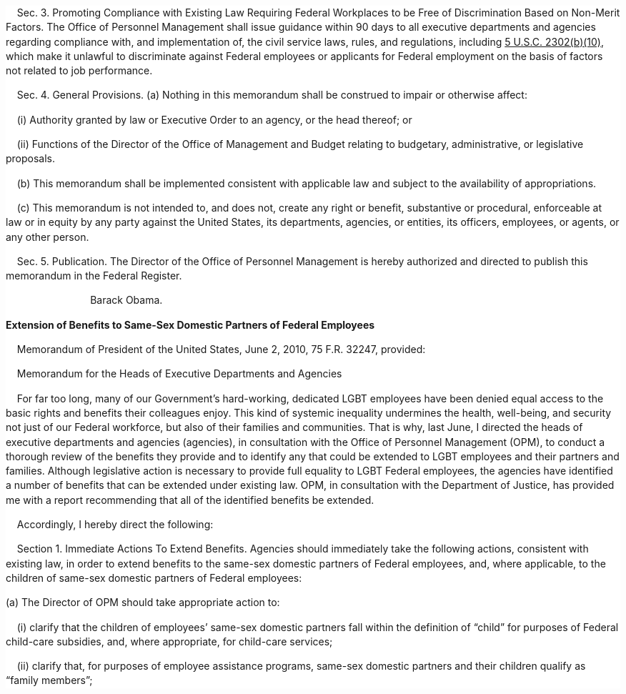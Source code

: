     Sec. 3. Promoting Compliance with Existing Law Requiring Federal Workplaces to be Free of Discrimination Based on Non-Merit Factors. The Office of Personnel Management shall issue guidance within 90 days to all executive departments and agencies regarding compliance with, and implementation of, the civil service laws, rules, and regulations, including [5 U.S.C. 2302(b)(10)][/us/usc/t5/s2302/b/10], which make it unlawful to discriminate against Federal employees or applicants for Federal employment on the basis of factors not related to job performance.

    Sec. 4. General Provisions. (a) Nothing in this memorandum shall be construed to impair or otherwise affect:

    (i) Authority granted by law or Executive Order to an agency, or the head thereof; or

    (ii) Functions of the Director of the Office of Management and Budget relating to budgetary, administrative, or legislative proposals.

    (b) This memorandum shall be implemented consistent with applicable law and subject to the availability of appropriations.

    (c) This memorandum is not intended to, and does not, create any right or benefit, substantive or procedural, enforceable at law or in equity by any party against the United States, its departments, agencies, or entities, its officers, employees, or agents, or any other person.

    Sec. 5. Publication. The Director of the Office of Personnel Management is hereby authorized and directed to publish this memorandum in the Federal Register.

                              Barack Obama.

 __Extension of Benefits to Same-Sex Domestic Partners of Federal Employees__ 

    Memorandum of President of the United States, June 2, 2010, 75 F.R. 32247, provided:

    Memorandum for the Heads of Executive Departments and Agencies

    For far too long, many of our Government’s hard-working, dedicated LGBT employees have been denied equal access to the basic rights and benefits their colleagues enjoy. This kind of systemic inequality undermines the health, well-being, and security not just of our Federal workforce, but also of their families and communities. That is why, last June, I directed the heads of executive departments and agencies (agencies), in consultation with the Office of Personnel Management (OPM), to conduct a thorough review of the benefits they provide and to identify any that could be extended to LGBT employees and their partners and families. Although legislative action is necessary to provide full equality to LGBT Federal employees, the agencies have identified a number of benefits that can be extended under existing law. OPM, in consultation with the Department of Justice, has provided me with a report recommending that all of the identified benefits be extended.

    Accordingly, I hereby direct the following:

    Section 1. Immediate Actions To Extend Benefits. Agencies should immediately take the following actions, consistent with existing law, in order to extend benefits to the same-sex domestic partners of Federal employees, and, where applicable, to the children of same-sex domestic partners of Federal employees:

(a) The Director of OPM should take appropriate action to:

    (i) clarify that the children of employees’ same-sex domestic partners fall within the definition of “child” for purposes of Federal child-care subsidies, and, where appropriate, for child-care services;

    (ii) clarify that, for purposes of employee assistance programs, same-sex domestic partners and their children qualify as “family members”;


[/us/usc/t31/s9101]: https://publicdocs.github.io/go/links?ns=uslm&ref=%2Fus%2Fusc%2Ft31%2Fs9101
[/us/usc/t42/s2000e–16]: https://publicdocs.github.io/go/links?ns=uslm&ref=%2Fus%2Fusc%2Ft42%2Fs2000e%E2%80%9316
[/us/usc/t29/s631]: https://publicdocs.github.io/go/links?ns=uslm&ref=%2Fus%2Fusc%2Ft29%2Fs631
[/us/usc/t29/s206/d]: https://publicdocs.github.io/go/links?ns=uslm&ref=%2Fus%2Fusc%2Ft29%2Fs206%2Fd
[/us/usc/t29/s791]: https://publicdocs.github.io/go/links?ns=uslm&ref=%2Fus%2Fusc%2Ft29%2Fs791
[/us/usc/t5/s3110/a/3]: https://publicdocs.github.io/go/links?ns=uslm&ref=%2Fus%2Fusc%2Ft5%2Fs3110%2Fa%2F3
[/us/usc/t5/s3110/a/2]: https://publicdocs.github.io/go/links?ns=uslm&ref=%2Fus%2Fusc%2Ft5%2Fs3110%2Fa%2F2
[/us/usc/t5/s2301]: https://publicdocs.github.io/go/links?ns=uslm&ref=%2Fus%2Fusc%2Ft5%2Fs2301
[/us/usc/t42/s2000e–16]: https://publicdocs.github.io/go/links?ns=uslm&ref=%2Fus%2Fusc%2Ft42%2Fs2000e%E2%80%9316
[/us/usc/t29/s631]: https://publicdocs.github.io/go/links?ns=uslm&ref=%2Fus%2Fusc%2Ft29%2Fs631
[/us/usc/t29/s206/d]: https://publicdocs.github.io/go/links?ns=uslm&ref=%2Fus%2Fusc%2Ft29%2Fs206%2Fd
[/us/usc/t29/s791]: https://publicdocs.github.io/go/links?ns=uslm&ref=%2Fus%2Fusc%2Ft29%2Fs791
[/us/usc/t39/s1005/a]: https://publicdocs.github.io/go/links?ns=uslm&ref=%2Fus%2Fusc%2Ft39%2Fs1005%2Fa
[/us/pl/95/454/s101/a]: https://publicdocs.github.io/go/links?ns=uslm&ref=%2Fus%2Fpl%2F95%2F454%2Fs101%2Fa
[/us/stat/92/1114]: https://publicdocs.github.io/go/links?ns=uslm&ref=%2Fus%2Fstat%2F92%2F1114
[/us/pl/101/12/s4]: https://publicdocs.github.io/go/links?ns=uslm&ref=%2Fus%2Fpl%2F101%2F12%2Fs4
[/us/stat/103/32]: https://publicdocs.github.io/go/links?ns=uslm&ref=%2Fus%2Fstat%2F103%2F32
[/us/pl/101/474/s5/d]: https://publicdocs.github.io/go/links?ns=uslm&ref=%2Fus%2Fpl%2F101%2F474%2Fs5%2Fd
[/us/stat/104/1099]: https://publicdocs.github.io/go/links?ns=uslm&ref=%2Fus%2Fstat%2F104%2F1099
[/us/pl/102/378/s2/5]: https://publicdocs.github.io/go/links?ns=uslm&ref=%2Fus%2Fpl%2F102%2F378%2Fs2%2F5
[/us/stat/106/1346]: https://publicdocs.github.io/go/links?ns=uslm&ref=%2Fus%2Fstat%2F106%2F1346
[/us/pl/103/94/s8/c]: https://publicdocs.github.io/go/links?ns=uslm&ref=%2Fus%2Fpl%2F103%2F94%2Fs8%2Fc
[/us/stat/107/1007]: https://publicdocs.github.io/go/links?ns=uslm&ref=%2Fus%2Fstat%2F107%2F1007
[/us/pl/103/359/s501/c]: https://publicdocs.github.io/go/links?ns=uslm&ref=%2Fus%2Fpl%2F103%2F359%2Fs501%2Fc
[/us/stat/108/3429]: https://publicdocs.github.io/go/links?ns=uslm&ref=%2Fus%2Fstat%2F108%2F3429
[/us/pl/103/424/s5]: https://publicdocs.github.io/go/links?ns=uslm&ref=%2Fus%2Fpl%2F103%2F424%2Fs5
[/us/stat/108/4363]: https://publicdocs.github.io/go/links?ns=uslm&ref=%2Fus%2Fstat%2F108%2F4363
[/us/pl/104/197/s315/b/2]: https://publicdocs.github.io/go/links?ns=uslm&ref=%2Fus%2Fpl%2F104%2F197%2Fs315%2Fb%2F2
[/us/stat/110/2416]: https://publicdocs.github.io/go/links?ns=uslm&ref=%2Fus%2Fstat%2F110%2F2416
[/us/pl/104/201/s1122/a/1]: https://publicdocs.github.io/go/links?ns=uslm&ref=%2Fus%2Fpl%2F104%2F201%2Fs1122%2Fa%2F1
[/us/stat/110/2687]: https://publicdocs.github.io/go/links?ns=uslm&ref=%2Fus%2Fstat%2F110%2F2687
[/us/pl/105/339/s6/a]: https://publicdocs.github.io/go/links?ns=uslm&ref=%2Fus%2Fpl%2F105%2F339%2Fs6%2Fa
[/us/stat/112/3187]: https://publicdocs.github.io/go/links?ns=uslm&ref=%2Fus%2Fstat%2F112%2F3187
[/us/pl/108/271/s8/b]: https://publicdocs.github.io/go/links?ns=uslm&ref=%2Fus%2Fpl%2F108%2F271%2Fs8%2Fb
[/us/stat/118/814]: https://publicdocs.github.io/go/links?ns=uslm&ref=%2Fus%2Fstat%2F118%2F814
[/us/pl/110/417]: https://publicdocs.github.io/go/links?ns=uslm&ref=%2Fus%2Fpl%2F110%2F417
[/us/stat/122/4575]: https://publicdocs.github.io/go/links?ns=uslm&ref=%2Fus%2Fstat%2F122%2F4575
[/us/pl/112/199]: https://publicdocs.github.io/go/links?ns=uslm&ref=%2Fus%2Fpl%2F112%2F199
[/us/stat/126/1465-1468]: https://publicdocs.github.io/go/links?ns=uslm&ref=%2Fus%2Fstat%2F126%2F1465-1468
[/us/pl/112/277/s505/a]: https://publicdocs.github.io/go/links?ns=uslm&ref=%2Fus%2Fpl%2F112%2F277%2Fs505%2Fa
[/us/stat/126/2478]: https://publicdocs.github.io/go/links?ns=uslm&ref=%2Fus%2Fstat%2F126%2F2478
[/us/usc/t16/s3198/b]: https://publicdocs.github.io/go/links?ns=uslm&ref=%2Fus%2Fusc%2Ft16%2Fs3198%2Fb
[/us/usc/t22/s3941/c]: https://publicdocs.github.io/go/links?ns=uslm&ref=%2Fus%2Fusc%2Ft22%2Fs3941%2Fc
[/us/usc/t38/s106/f]: https://publicdocs.github.io/go/links?ns=uslm&ref=%2Fus%2Fusc%2Ft38%2Fs106%2Ff
[/us/usc/t38/s7802/5]: https://publicdocs.github.io/go/links?ns=uslm&ref=%2Fus%2Fusc%2Ft38%2Fs7802%2F5
[/us/usc/t38/s7802/e]: https://publicdocs.github.io/go/links?ns=uslm&ref=%2Fus%2Fusc%2Ft38%2Fs7802%2Fe
[/us/pl/108/170/s304/b/3]: https://publicdocs.github.io/go/links?ns=uslm&ref=%2Fus%2Fpl%2F108%2F170%2Fs304%2Fb%2F3
[/us/stat/117/2059]: https://publicdocs.github.io/go/links?ns=uslm&ref=%2Fus%2Fstat%2F117%2F2059
[/us/pl/112/277]: https://publicdocs.github.io/go/links?ns=uslm&ref=%2Fus%2Fpl%2F112%2F277
[/us/pl/112/199/s104/a]: https://publicdocs.github.io/go/links?ns=uslm&ref=%2Fus%2Fpl%2F112%2F199%2Fs104%2Fa
[/us/pl/112/199/s101/b/1/B]: https://publicdocs.github.io/go/links?ns=uslm&ref=%2Fus%2Fpl%2F112%2F199%2Fs101%2Fb%2F1%2FB
[/us/pl/112/199/s105]: https://publicdocs.github.io/go/links?ns=uslm&ref=%2Fus%2Fpl%2F112%2F199%2Fs105
[/us/pl/112/199/s102]: https://publicdocs.github.io/go/links?ns=uslm&ref=%2Fus%2Fpl%2F112%2F199%2Fs102
[/us/pl/112/199/s103]: https://publicdocs.github.io/go/links?ns=uslm&ref=%2Fus%2Fpl%2F112%2F199%2Fs103
[/us/pl/112/199/s101/a/1]: https://publicdocs.github.io/go/links?ns=uslm&ref=%2Fus%2Fpl%2F112%2F199%2Fs101%2Fa%2F1
[/us/pl/112/199/s101/a/2]: https://publicdocs.github.io/go/links?ns=uslm&ref=%2Fus%2Fpl%2F112%2F199%2Fs101%2Fa%2F2
[/us/pl/112/199/s101/b/2/B/i]: https://publicdocs.github.io/go/links?ns=uslm&ref=%2Fus%2Fpl%2F112%2F199%2Fs101%2Fb%2F2%2FB%2Fi
[/us/pl/112/199/s101/b/2/B/ii]: https://publicdocs.github.io/go/links?ns=uslm&ref=%2Fus%2Fpl%2F112%2F199%2Fs101%2Fb%2F2%2FB%2Fii
[/us/pl/112/199/s104/b/1]: https://publicdocs.github.io/go/links?ns=uslm&ref=%2Fus%2Fpl%2F112%2F199%2Fs104%2Fb%2F1
[/us/pl/112/199/s112]: https://publicdocs.github.io/go/links?ns=uslm&ref=%2Fus%2Fpl%2F112%2F199%2Fs112
[/us/pl/112/199/s101/b/2/C]: https://publicdocs.github.io/go/links?ns=uslm&ref=%2Fus%2Fpl%2F112%2F199%2Fs101%2Fb%2F2%2FC
[/us/pl/110/417]: https://publicdocs.github.io/go/links?ns=uslm&ref=%2Fus%2Fpl%2F110%2F417
[/us/pl/108/271]: https://publicdocs.github.io/go/links?ns=uslm&ref=%2Fus%2Fpl%2F108%2F271
[/us/pl/105/339/s6/c/2]: https://publicdocs.github.io/go/links?ns=uslm&ref=%2Fus%2Fpl%2F105%2F339%2Fs6%2Fc%2F2
[/us/usc/t10/s1599c/a]: https://publicdocs.github.io/go/links?ns=uslm&ref=%2Fus%2Fusc%2Ft10%2Fs1599c%2Fa
[/us/pl/105/339/s6/a]: https://publicdocs.github.io/go/links?ns=uslm&ref=%2Fus%2Fpl%2F105%2F339%2Fs6%2Fa
[/us/pl/105/339/s6/b]: https://publicdocs.github.io/go/links?ns=uslm&ref=%2Fus%2Fpl%2F105%2F339%2Fs6%2Fb
[/us/pl/104/201/s1615/b]: https://publicdocs.github.io/go/links?ns=uslm&ref=%2Fus%2Fpl%2F104%2F201%2Fs1615%2Fb
[/us/pl/104/201/s1122/a/1]: https://publicdocs.github.io/go/links?ns=uslm&ref=%2Fus%2Fpl%2F104%2F201%2Fs1122%2Fa%2F1
[/us/pl/104/197]: https://publicdocs.github.io/go/links?ns=uslm&ref=%2Fus%2Fpl%2F104%2F197
[/us/pl/103/424/s5/a/3]: https://publicdocs.github.io/go/links?ns=uslm&ref=%2Fus%2Fpl%2F103%2F424%2Fs5%2Fa%2F3
[/us/usc/t31/s9101]: https://publicdocs.github.io/go/links?ns=uslm&ref=%2Fus%2Fusc%2Ft31%2Fs9101
[/us/pl/103/424/s5/a/1]: https://publicdocs.github.io/go/links?ns=uslm&ref=%2Fus%2Fpl%2F103%2F424%2Fs5%2Fa%2F1
[/us/pl/103/424/s5/b]: https://publicdocs.github.io/go/links?ns=uslm&ref=%2Fus%2Fpl%2F103%2F424%2Fs5%2Fb
[/us/pl/103/424/s5/c]: https://publicdocs.github.io/go/links?ns=uslm&ref=%2Fus%2Fpl%2F103%2F424%2Fs5%2Fc
[/us/pl/103/359]: https://publicdocs.github.io/go/links?ns=uslm&ref=%2Fus%2Fpl%2F103%2F359
[/us/pl/103/424/s5/d]: https://publicdocs.github.io/go/links?ns=uslm&ref=%2Fus%2Fpl%2F103%2F424%2Fs5%2Fd
[/us/pl/103/94]: https://publicdocs.github.io/go/links?ns=uslm&ref=%2Fus%2Fpl%2F103%2F94
[/us/pl/102/378]: https://publicdocs.github.io/go/links?ns=uslm&ref=%2Fus%2Fpl%2F102%2F378
[/us/pl/101/474]: https://publicdocs.github.io/go/links?ns=uslm&ref=%2Fus%2Fpl%2F101%2F474
[/us/pl/101/12/s4/a]: https://publicdocs.github.io/go/links?ns=uslm&ref=%2Fus%2Fpl%2F101%2F12%2Fs4%2Fa
[/us/pl/101/12/s4/b]: https://publicdocs.github.io/go/links?ns=uslm&ref=%2Fus%2Fpl%2F101%2F12%2Fs4%2Fb
[/us/pl/112/199]: https://publicdocs.github.io/go/links?ns=uslm&ref=%2Fus%2Fpl%2F112%2F199
[/us/pl/112/199/s202]: https://publicdocs.github.io/go/links?ns=uslm&ref=%2Fus%2Fpl%2F112%2F199%2Fs202
[/us/usc/t5/s1204]: https://publicdocs.github.io/go/links?ns=uslm&ref=%2Fus%2Fusc%2Ft5%2Fs1204
[/us/pl/104/201/s1122/a/1]: https://publicdocs.github.io/go/links?ns=uslm&ref=%2Fus%2Fpl%2F104%2F201%2Fs1122%2Fa%2F1
[/us/pl/104/201/s1124]: https://publicdocs.github.io/go/links?ns=uslm&ref=%2Fus%2Fpl%2F104%2F201%2Fs1124
[/us/usc/t10/s193]: https://publicdocs.github.io/go/links?ns=uslm&ref=%2Fus%2Fusc%2Ft10%2Fs193
[/us/pl/104/197/s315/c]: https://publicdocs.github.io/go/links?ns=uslm&ref=%2Fus%2Fpl%2F104%2F197%2Fs315%2Fc
[/us/stat/110/2416]: https://publicdocs.github.io/go/links?ns=uslm&ref=%2Fus%2Fstat%2F110%2F2416
[/us/usc/t5/s3303]: https://publicdocs.github.io/go/links?ns=uslm&ref=%2Fus%2Fusc%2Ft5%2Fs3303
[/us/pl/103/94]: https://publicdocs.github.io/go/links?ns=uslm&ref=%2Fus%2Fpl%2F103%2F94
[/us/pl/103/94]: https://publicdocs.github.io/go/links?ns=uslm&ref=%2Fus%2Fpl%2F103%2F94
[/us/pl/103/94]: https://publicdocs.github.io/go/links?ns=uslm&ref=%2Fus%2Fpl%2F103%2F94
[/us/pl/103/94/s12]: https://publicdocs.github.io/go/links?ns=uslm&ref=%2Fus%2Fpl%2F103%2F94%2Fs12
[/us/usc/t5/s7321]: https://publicdocs.github.io/go/links?ns=uslm&ref=%2Fus%2Fusc%2Ft5%2Fs7321
[/us/pl/101/12]: https://publicdocs.github.io/go/links?ns=uslm&ref=%2Fus%2Fpl%2F101%2F12
[/us/pl/101/12/s11]: https://publicdocs.github.io/go/links?ns=uslm&ref=%2Fus%2Fpl%2F101%2F12%2Fs11
[/us/usc/t5/s1201]: https://publicdocs.github.io/go/links?ns=uslm&ref=%2Fus%2Fusc%2Ft5%2Fs1201
[/us/pl/112/199/s201]: https://publicdocs.github.io/go/links?ns=uslm&ref=%2Fus%2Fpl%2F112%2F199%2Fs201
[/us/stat/126/1475]: https://publicdocs.github.io/go/links?ns=uslm&ref=%2Fus%2Fstat%2F126%2F1475
[/us/pl/112/199/s1]: https://publicdocs.github.io/go/links?ns=uslm&ref=%2Fus%2Fpl%2F112%2F199%2Fs1
[/us/usc/t5/s101]: https://publicdocs.github.io/go/links?ns=uslm&ref=%2Fus%2Fusc%2Ft5%2Fs101
[/us/pl/105/339/s6/d]: https://publicdocs.github.io/go/links?ns=uslm&ref=%2Fus%2Fpl%2F105%2F339%2Fs6%2Fd
[/us/stat/112/3188]: https://publicdocs.github.io/go/links?ns=uslm&ref=%2Fus%2Fstat%2F112%2F3188
[/us/usc/t10/s1599c]: https://publicdocs.github.io/go/links?ns=uslm&ref=%2Fus%2Fusc%2Ft10%2Fs1599c
[/us/usc/t5/s2302]: https://publicdocs.github.io/go/links?ns=uslm&ref=%2Fus%2Fusc%2Ft5%2Fs2302
[/us/pl/112/199/s104/b/2]: https://publicdocs.github.io/go/links?ns=uslm&ref=%2Fus%2Fpl%2F112%2F199%2Fs104%2Fb%2F2
[/us/stat/126/1467]: https://publicdocs.github.io/go/links?ns=uslm&ref=%2Fus%2Fstat%2F126%2F1467
[/us/usc/t5/s2302/b/13]: https://publicdocs.github.io/go/links?ns=uslm&ref=%2Fus%2Fusc%2Ft5%2Fs2302%2Fb%2F13
[/us/pl/112/199/s104/b/3]: https://publicdocs.github.io/go/links?ns=uslm&ref=%2Fus%2Fpl%2F112%2F199%2Fs104%2Fb%2F3
[/us/stat/126/1467]: https://publicdocs.github.io/go/links?ns=uslm&ref=%2Fus%2Fstat%2F126%2F1467
[/us/usc/t5/s2302/b/13]: https://publicdocs.github.io/go/links?ns=uslm&ref=%2Fus%2Fusc%2Ft5%2Fs2302%2Fb%2F13
[/us/pl/112/199/s110]: https://publicdocs.github.io/go/links?ns=uslm&ref=%2Fus%2Fpl%2F112%2F199%2Fs110
[/us/stat/126/1471]: https://publicdocs.github.io/go/links?ns=uslm&ref=%2Fus%2Fstat%2F126%2F1471
[/us/usc/t5/s2302/a/2/C]: https://publicdocs.github.io/go/links?ns=uslm&ref=%2Fus%2Fusc%2Ft5%2Fs2302%2Fa%2F2%2FC
[/us/usc/t5/s2302/a/2/B]: https://publicdocs.github.io/go/links?ns=uslm&ref=%2Fus%2Fusc%2Ft5%2Fs2302%2Fa%2F2%2FB
[/us/usc/t5/s2302/a/2/D]: https://publicdocs.github.io/go/links?ns=uslm&ref=%2Fus%2Fusc%2Ft5%2Fs2302%2Fa%2F2%2FD
[/us/usc/t5/s2302/b/8/A]: https://publicdocs.github.io/go/links?ns=uslm&ref=%2Fus%2Fusc%2Ft5%2Fs2302%2Fb%2F8%2FA
[/us/usc/t5/s2302/b/8/B]: https://publicdocs.github.io/go/links?ns=uslm&ref=%2Fus%2Fusc%2Ft5%2Fs2302%2Fb%2F8%2FB
[/us/pl/112/199/s115]: https://publicdocs.github.io/go/links?ns=uslm&ref=%2Fus%2Fpl%2F112%2F199%2Fs115
[/us/stat/126/1472]: https://publicdocs.github.io/go/links?ns=uslm&ref=%2Fus%2Fstat%2F126%2F1472
[/us/usc/t5/s2302/b/10]: https://publicdocs.github.io/go/links?ns=uslm&ref=%2Fus%2Fusc%2Ft5%2Fs2302%2Fb%2F10
[/us/usc/t5/s8339/k/1]: https://publicdocs.github.io/go/links?ns=uslm&ref=%2Fus%2Fusc%2Ft5%2Fs8339%2Fk%2F1
[/us/usc/t5/s5522–552]: https://publicdocs.github.io/go/links?ns=uslm&ref=%2Fus%2Fusc%2Ft5%2Fs5522%E2%80%93552
[/us/usc/t5/s5942a]: https://publicdocs.github.io/go/links?ns=uslm&ref=%2Fus%2Fusc%2Ft5%2Fs5942a